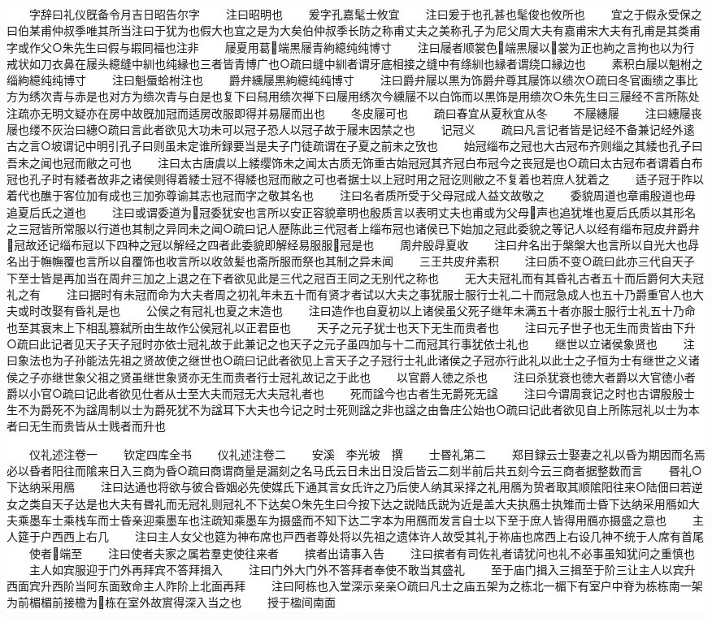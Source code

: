 　　字辞曰礼仪旣备令月吉日昭告尔字
　　注曰昭明也
　　爰字孔嘉髦士攸宜
　　注曰爰于也孔甚也髦俊也攸所也
　　宜之于假永受保之曰伯某甫仲叔季唯其所当注曰于犹为也假大也宜之是为大矣伯仲叔季长防之称甫丈夫之美称孔子为尼父周大夫有嘉甫宋大夫有孔甫是其类甫字或作父○朱先生曰假与嘏同福也注非
　　屦夏用葛端黒屦青絇繶纯纯博寸
　　注曰屦者顺裳色端黒屦以裳为正也絇之言拘也以为行戒状如刀衣鼻在屦头繶缝中紃也纯縁也三者皆青博广也○疏曰缝中紃者谓牙底相接之缝中有绦紃也縁者谓绕口縁边也
　　素积白屦以魁柎之缁絇繶纯纯博寸
　　注曰魁蜃蛤柎注也
　　爵弁纁屦黒絇繶纯纯博寸
　　注曰爵弁屦以黒为饰爵弁尊其屦饰以缋次○疏曰冬官画缋之事比方为绣次青与赤是也对方为缋次青与白是也复下曰舄用缋次禅下曰屦用绣次今纁屦不以白饰而以黒饰是用缋次○朱先生曰三屦经不言所陈处注疏亦无明文疑亦在房中故旣加冠而适房改服即得并易屦而出也
　　冬皮屦可也
　　疏曰春宜从夏秋宜从冬
　　不屦繐屦
　　注曰繐屦丧屦也缕不灰治曰繐○疏曰言此者欲见大功未可以冠子恐人以冠子故于屦末因禁之也
　　记冠义
　　疏曰凡言记者皆是记经不备兼记经外逺古之言○坡谓记中明引孔子曰则虽未定谁所録要当是夫子门徒疏谓在子夏之前未之攷也
　　始冠缁布之冠也大古冠布齐则缁之其緌也孔子曰吾未之闻也冠而敝之可也
　　注曰太古唐虞以上緌缨饰未之闻太古质无饰重古始冠冠其齐冠白布冠今之丧冠是也○疏曰太古冠布者谓着白布冠也孔子时有緌者故非之诸侯则得着緌士冠不得緌也冠而敝之可也者据士以上冠时用之冠讫则敝之不复着也若庶人犹着之
　　适子冠于阼以着代也醮于客位加有成也三加弥尊谕其志也冠而字之敬其名也
　　注曰名者质所受于父母冠成人益文故敬之
　　委貌周道也章甫殷道也毋追夏后氏之道也
　　注曰或谓委道为冠委犹安也言所以安正容貌章明也殷质言以表明丈夫也甫或为父母声也追犹堆也夏后氏质以其形名之三冠皆所常服以行道也其制之异同未之闻○疏曰记人歴陈此三代冠者上缁布冠也诸侯已下始加之冠此委貌之等记人以经有缁布冠皮弁爵弁冠故还记缁布冠以下四种之冠以解经之四者此委貌即解经易服服冠是也
　　周弁殷冔夏收
　　注曰弁名出于槃槃大也言所以自光大也冔名出于幠幠覆也言所以自覆饰也收言所以收敛髪也斋所服而祭也其制之异未闻
　　三王共皮弁素积
　　注曰质不变○疏曰此亦三代自天子下至士皆是再加当在周弁三加之上退之在下者欲见此是三代之冠百王同之无别代之称也
　　无大夫冠礼而有其昏礼古者五十而后爵何大夫冠礼之有
　　注曰据时有未冠而命为大夫者周之初礼年未五十而有贤才者试以大夫之事犹服士服行士礼二十而冠急成人也五十乃爵重官人也大夫或时改娶有昏礼是也
　　公侯之有冠礼也夏之末造也
　　注曰造作也自夏初以上诸侯虽父死子继年未满五十者亦服士服行士礼五十乃命也至其衰末上下相乱篡弑所由生故作公侯冠礼以正君臣也
　　天子之元子犹士也天下无生而贵者也
　　注曰元子世子也无生而贵皆由下升○疏曰此记者见天子天子冠时亦依士冠礼故于此兼记之也天子之元子虽四加与十二而冠其行事犹依士礼也
　　继世以立诸侯象贤也
　　注曰象法也为子孙能法先祖之贤故使之继世也○疏曰记此者欲见上言天子之子冠行士礼此诸侯之子冠亦行此礼以此士之子恒为士有继世之义诸侯之子亦继世象父祖之贤虽继世象贤亦无生而贵者行士冠礼故记之于此也
　　以官爵人徳之杀也
　　注曰杀犹衰也徳大者爵以大官徳小者爵以小官○疏曰记此者欲见仕者从士至大夫而冠无大夫冠礼者也
　　死而諡今也古者生无爵死无諡
　　注曰今谓周衰记之时也古谓殷殷士生不为爵死不为諡周制以士为爵死犹不为諡耳下大夫也今记之时士死则諡之非也諡之由鲁庄公始也○疏曰记此者欲见自上所陈冠礼以士为本者曰无生而贵皆从士贱者而升也


　　仪礼述注卷一
　　钦定四库全书
　　仪礼述注卷二
　　安溪　李光坡　撰
　　士昬礼第二
　　郑目録云士娶妻之礼以昏为期因而名焉必以昏者阳往而隂来日入三商为昏○疏曰商谓商量是漏刻之名马氏云日未出日没后皆云二刻半前后共五刻今云三商者据整数而言
　　昬礼○下达纳采用鴈
　　注曰达通也将欲与彼合昏姻必先使媒氏下通其言女氏许之乃后使人纳其采择之礼用鴈为贽者取其顺隂阳往来○陆佃曰若逆女之类自天子达是也大夫有昬礼而无冠礼则冠礼不下达矣○朱先生曰今按下达之説陆氏説为近是盖大夫执鴈士执雉而士昏下达纳采用鴈如大夫乘墨车士乘栈车而士昏亲迎乘墨车也注疏知乘墨车为摄盛而不知下达二字本为用鴈而发言自士以下至于庶人皆得用鴈亦摄盛之意也
　　主人筵于户西西上右几
　　注曰主人女父也筵为神布席也戸西者尊处将以先祖之遗体许人故受其礼于祢庙也席西上右设几神不统于人席有首尾
　　使者端至
　　注曰使者夫家之属若羣吏使往来者
　　摈者出请事入告
　　注曰摈者有司佐礼者请犹问也礼不必事虽知犹问之重慎也
　　主人如宾服迎于门外再拜宾不答拜揖入
　　注曰门外大门外不答拜者奉使不敢当其盛礼
　　至于庙门揖入三揖至于阶三让主人以宾升西面宾升西阶当阿东面致命主人阼阶上北面再拜
　　注曰阿栋也入堂深示亲亲○疏曰凡士之庙五架为之栋北一楣下有室户中脊为栋栋南一架为前楣楣前接檐为栋在室外故賔得深入当之也
　　授于楹间南面
